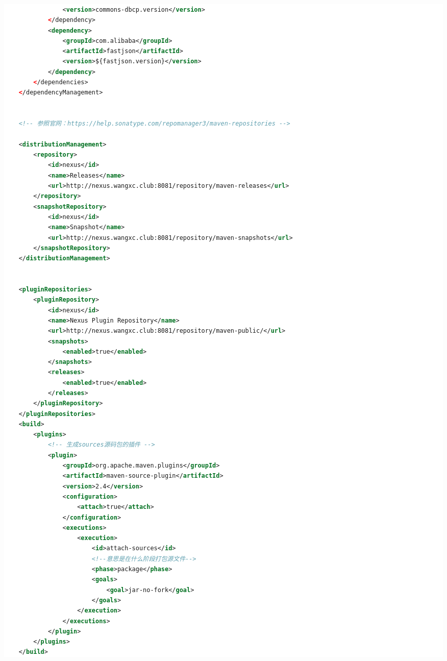 ```xml
                <version>commons-dbcp.version</version>
            </dependency>
            <dependency>
                <groupId>com.alibaba</groupId>
                <artifactId>fastjson</artifactId>
                <version>${fastjson.version}</version>
            </dependency>
        </dependencies>
    </dependencyManagement>


    <!-- 参照官网：https://help.sonatype.com/repomanager3/maven-repositories -->

    <distributionManagement>
        <repository>
            <id>nexus</id>
            <name>Releases</name>
            <url>http://nexus.wangxc.club:8081/repository/maven-releases</url>
        </repository>
        <snapshotRepository>
            <id>nexus</id>
            <name>Snapshot</name>
            <url>http://nexus.wangxc.club:8081/repository/maven-snapshots</url>
        </snapshotRepository>
    </distributionManagement>


    <pluginRepositories>
        <pluginRepository>
            <id>nexus</id>
            <name>Nexus Plugin Repository</name>
            <url>http://nexus.wangxc.club:8081/repository/maven-public/</url>
            <snapshots>
                <enabled>true</enabled>
            </snapshots>
            <releases>
                <enabled>true</enabled>
            </releases>
        </pluginRepository>
    </pluginRepositories>
    <build>
        <plugins>
            <!-- 生成sources源码包的插件 -->
            <plugin>
                <groupId>org.apache.maven.plugins</groupId>
                <artifactId>maven-source-plugin</artifactId>
                <version>2.4</version>
                <configuration>
                    <attach>true</attach>
                </configuration>
                <executions>
                    <execution>
                        <id>attach-sources</id>
                        <!--意思是在什么阶段打包源文件-->
                        <phase>package</phase>
                        <goals>
                            <goal>jar-no-fork</goal>
                        </goals>
                    </execution>
                </executions>
            </plugin>
        </plugins>
    </build>
```